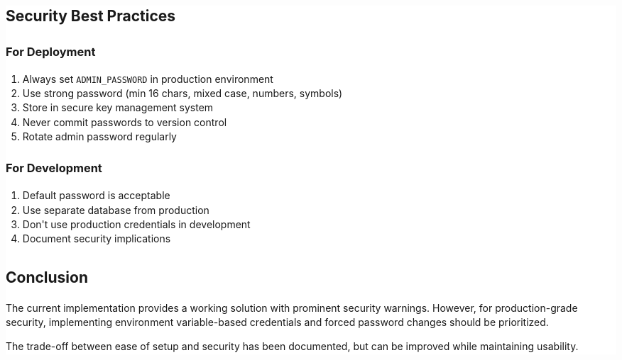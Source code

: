 ## Security Best Practices

### For Deployment
1. Always set `ADMIN_PASSWORD` in production environment
2. Use strong password (min 16 chars, mixed case, numbers, symbols)
3. Store in secure key management system
4. Never commit passwords to version control
5. Rotate admin password regularly

### For Development
1. Default password is acceptable
2. Use separate database from production
3. Don't use production credentials in development
4. Document security implications

## Conclusion

The current implementation provides a working solution with prominent security warnings. However, for production-grade security, implementing environment variable-based credentials and forced password changes should be prioritized.

The trade-off between ease of setup and security has been documented, but can be improved while maintaining usability.

